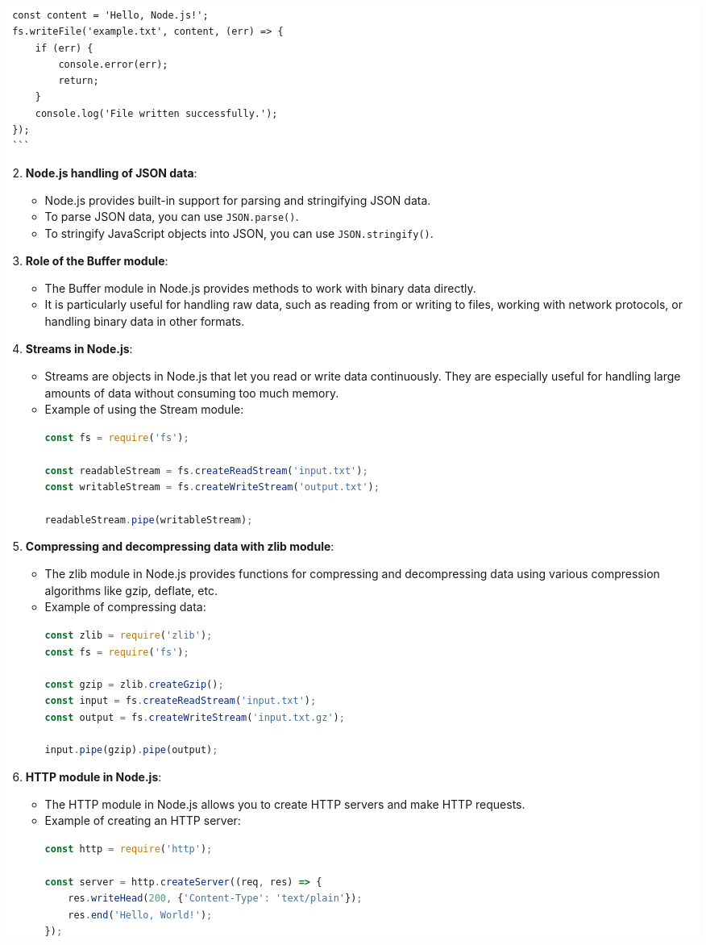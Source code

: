     const content = 'Hello, Node.js!';
     fs.writeFile('example.txt', content, (err) => {
         if (err) {
             console.error(err);
             return;
         }
         console.log('File written successfully.');
     });
     ```

2. **Node.js handling of JSON data**:
   - Node.js provides built-in support for parsing and stringifying JSON data.
   - To parse JSON data, you can use `JSON.parse()`.
   - To stringify JavaScript objects into JSON, you can use `JSON.stringify()`.

3. **Role of the Buffer module**:
   - The Buffer module in Node.js provides methods to work with binary data directly.
   - It is particularly useful for handling raw data, such as reading from or writing to files, working with network protocols, or handling binary data in other formats.

4. **Streams in Node.js**:
   - Streams are objects in Node.js that let you read or write data continuously. They are especially useful for handling large amounts of data without consuming too much memory.
   - Example of using the Stream module:
     ```javascript
     const fs = require('fs');

     const readableStream = fs.createReadStream('input.txt');
     const writableStream = fs.createWriteStream('output.txt');

     readableStream.pipe(writableStream);
     ```

5. **Compressing and decompressing data with zlib module**:
   - The zlib module in Node.js provides functions for compressing and decompressing data using various compression algorithms like gzip, deflate, etc.
   - Example of compressing data:
     ```javascript
     const zlib = require('zlib');
     const fs = require('fs');

     const gzip = zlib.createGzip();
     const input = fs.createReadStream('input.txt');
     const output = fs.createWriteStream('input.txt.gz');

     input.pipe(gzip).pipe(output);
     ```

6. **HTTP module in Node.js**:
   - The HTTP module in Node.js allows you to create HTTP servers and make HTTP requests.
   - Example of creating an HTTP server:
     ```javascript
     const http = require('http');

     const server = http.createServer((req, res) => {
         res.writeHead(200, {'Content-Type': 'text/plain'});
         res.end('Hello, World!');
     });
